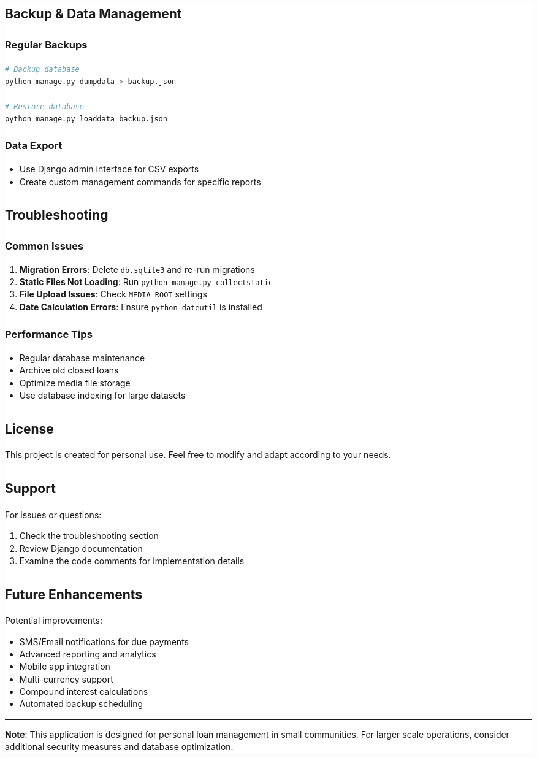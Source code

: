 ## Backup & Data Management

### Regular Backups
```bash
# Backup database
python manage.py dumpdata > backup.json

# Restore database
python manage.py loaddata backup.json
```

### Data Export
- Use Django admin interface for CSV exports
- Create custom management commands for specific reports

## Troubleshooting

### Common Issues

1. **Migration Errors**: Delete `db.sqlite3` and re-run migrations
2. **Static Files Not Loading**: Run `python manage.py collectstatic`
3. **File Upload Issues**: Check `MEDIA_ROOT` settings
4. **Date Calculation Errors**: Ensure `python-dateutil` is installed

### Performance Tips

- Regular database maintenance
- Archive old closed loans
- Optimize media file storage
- Use database indexing for large datasets

## License

This project is created for personal use. Feel free to modify and adapt according to your needs.

## Support

For issues or questions:
1. Check the troubleshooting section
2. Review Django documentation
3. Examine the code comments for implementation details

## Future Enhancements

Potential improvements:
- SMS/Email notifications for due payments
- Advanced reporting and analytics
- Mobile app integration
- Multi-currency support
- Compound interest calculations
- Automated backup scheduling

---

**Note**: This application is designed for personal loan management in small communities. For larger scale operations, consider additional security measures and database optimization.
